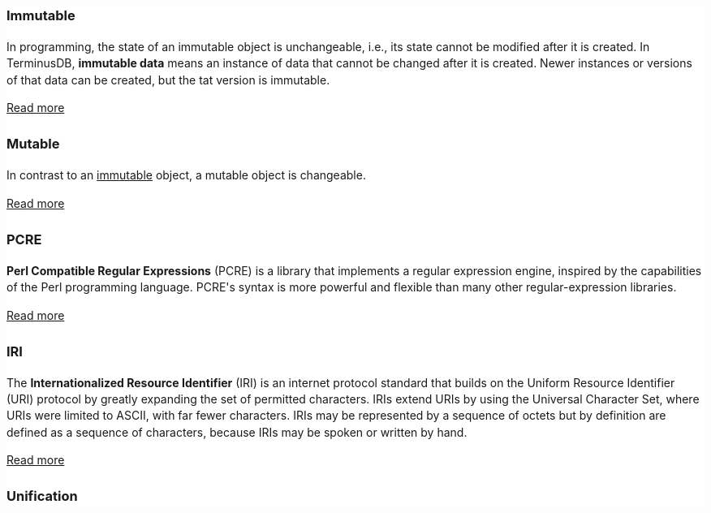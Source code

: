 ### Immutable

In programming, the state of an immutable object is unchangeable, i.e., its state cannot be modified after it is created. In TerminusDB, **immutable data** means an instance of data that cannot be changed after it is created. Newer instances or versions of that data can be created, but the tat version is immutable.

[Read more](https://en.wikipedia.org/wiki/Immutable\_object)

### Mutable

In contrast to an [immutable](glossary.md#immutable) object, a mutable object is changeable.

[Read more](https://en.wikipedia.org/wiki/Immutable\_object)

### PCRE

**Perl Compatible Regular Expressions** (PCRE) is a library that implements a regular expression engine, inspired by the capabilities of the Perl programming language. PCRE's syntax is more powerful and flexible than many other regular-expression libraries.

[Read more](https://en.wikipedia.org/wiki/Perl\_Compatible\_Regular\_Expressions)

### IRI

The **Internationalized Resource Identifier** (IRI) is an internet protocol standard that builds on the Uniform Resource Identifier (URI) protocol by greatly expanding the set of permitted characters. IRIs extend URIs by using the Universal Character Set, where URIs were limited to ASCII, with far fewer characters. IRIs may be represented by a sequence of octets but by definition are defined as a sequence of characters, because IRIs may be spoken or written by hand.

[Read more](https://en.wikipedia.org/wiki/Internationalized\_Resource\_Identifier)

### Unification
